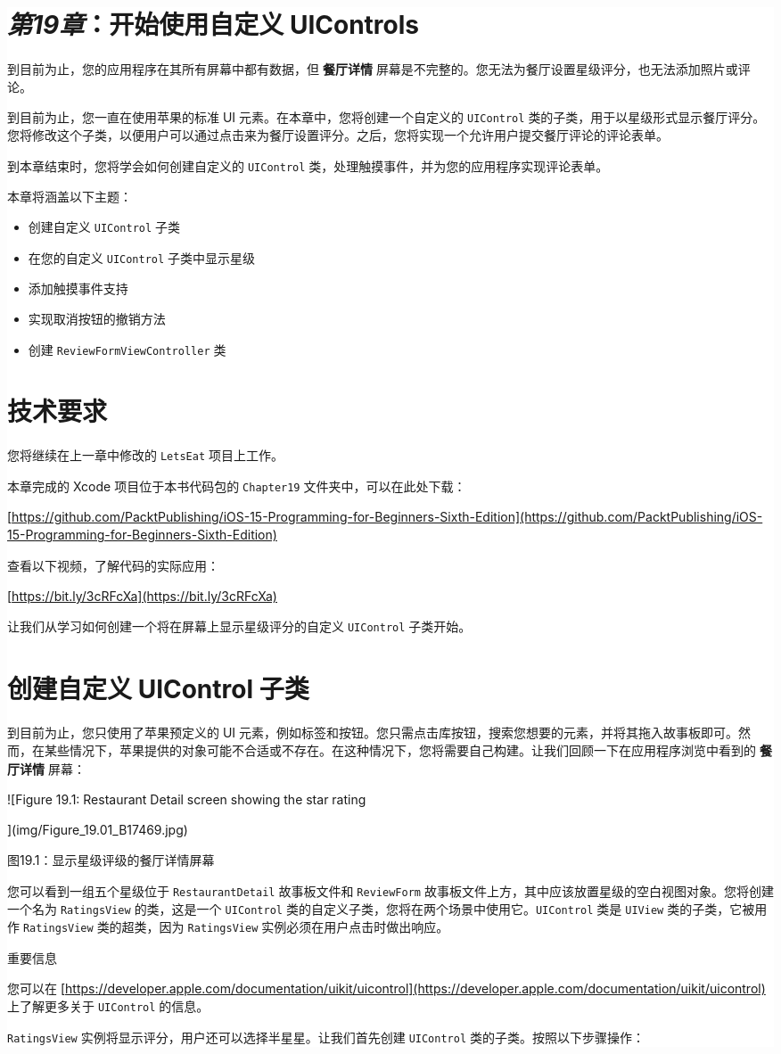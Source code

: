 # *第19章*：开始使用自定义 UIControls

到目前为止，您的应用程序在其所有屏幕中都有数据，但 **餐厅详情** 屏幕是不完整的。您无法为餐厅设置星级评分，也无法添加照片或评论。

到目前为止，您一直在使用苹果的标准 UI 元素。在本章中，您将创建一个自定义的 `UIControl` 类的子类，用于以星级形式显示餐厅评分。您将修改这个子类，以便用户可以通过点击来为餐厅设置评分。之后，您将实现一个允许用户提交餐厅评论的评论表单。

到本章结束时，您将学会如何创建自定义的 `UIControl` 类，处理触摸事件，并为您的应用程序实现评论表单。

本章将涵盖以下主题：

+   创建自定义 `UIControl` 子类

+   在您的自定义 `UIControl` 子类中显示星级

+   添加触摸事件支持

+   实现取消按钮的撤销方法

+   创建 `ReviewFormViewController` 类

# 技术要求

您将继续在上一章中修改的 `LetsEat` 项目上工作。

本章完成的 Xcode 项目位于本书代码包的 `Chapter19` 文件夹中，可以在此处下载：

[https://github.com/PacktPublishing/iOS-15-Programming-for-Beginners-Sixth-Edition](https://github.com/PacktPublishing/iOS-15-Programming-for-Beginners-Sixth-Edition)

查看以下视频，了解代码的实际应用：

[https://bit.ly/3cRFcXa](https://bit.ly/3cRFcXa)

让我们从学习如何创建一个将在屏幕上显示星级评分的自定义 `UIControl` 子类开始。

# 创建自定义 UIControl 子类

到目前为止，您只使用了苹果预定义的 UI 元素，例如标签和按钮。您只需点击库按钮，搜索您想要的元素，并将其拖入故事板即可。然而，在某些情况下，苹果提供的对象可能不合适或不存在。在这种情况下，您将需要自己构建。让我们回顾一下在应用程序浏览中看到的 **餐厅详情** 屏幕：

![Figure 19.1: Restaurant Detail screen showing the star rating

](img/Figure_19.01_B17469.jpg)

图19.1：显示星级评级的餐厅详情屏幕

您可以看到一组五个星级位于 `RestaurantDetail` 故事板文件和 `ReviewForm` 故事板文件上方，其中应该放置星级的空白视图对象。您将创建一个名为 `RatingsView` 的类，这是一个 `UIControl` 类的自定义子类，您将在两个场景中使用它。`UIControl` 类是 `UIView` 类的子类，它被用作 `RatingsView` 类的超类，因为 `RatingsView` 实例必须在用户点击时做出响应。

重要信息

您可以在 [https://developer.apple.com/documentation/uikit/uicontrol](https://developer.apple.com/documentation/uikit/uicontrol) 上了解更多关于 `UIControl` 的信息。

`RatingsView` 实例将显示评分，用户还可以选择半星星。让我们首先创建 `UIControl` 类的子类。按照以下步骤操作：
